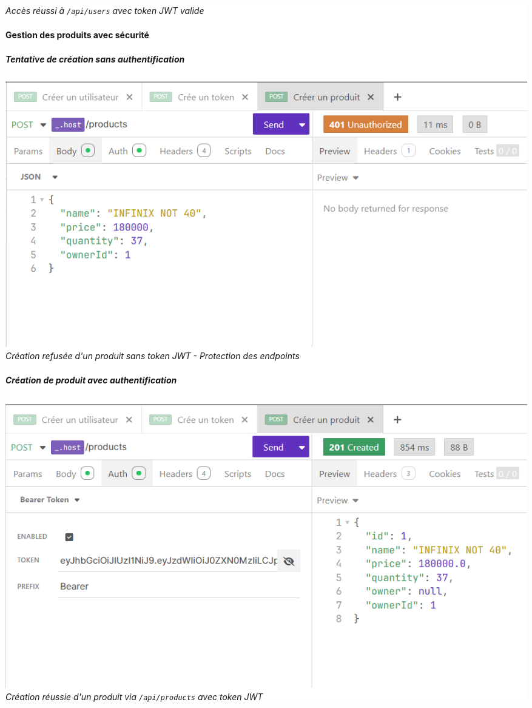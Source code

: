 *Accès réussi à `/api/users` avec token JWT valide*

#### Gestion des produits avec sécurité

##### Tentative de création sans authentification
![Create Product Without Token](./docs/images/create-product-without-token.png)  
*Création refusée d'un produit sans token JWT - Protection des endpoints*

##### Création de produit avec authentification
![Create Product With Token](./docs/images/create-product-with-token.png)  
*Création réussie d'un produit via `/api/products` avec token JWT*
